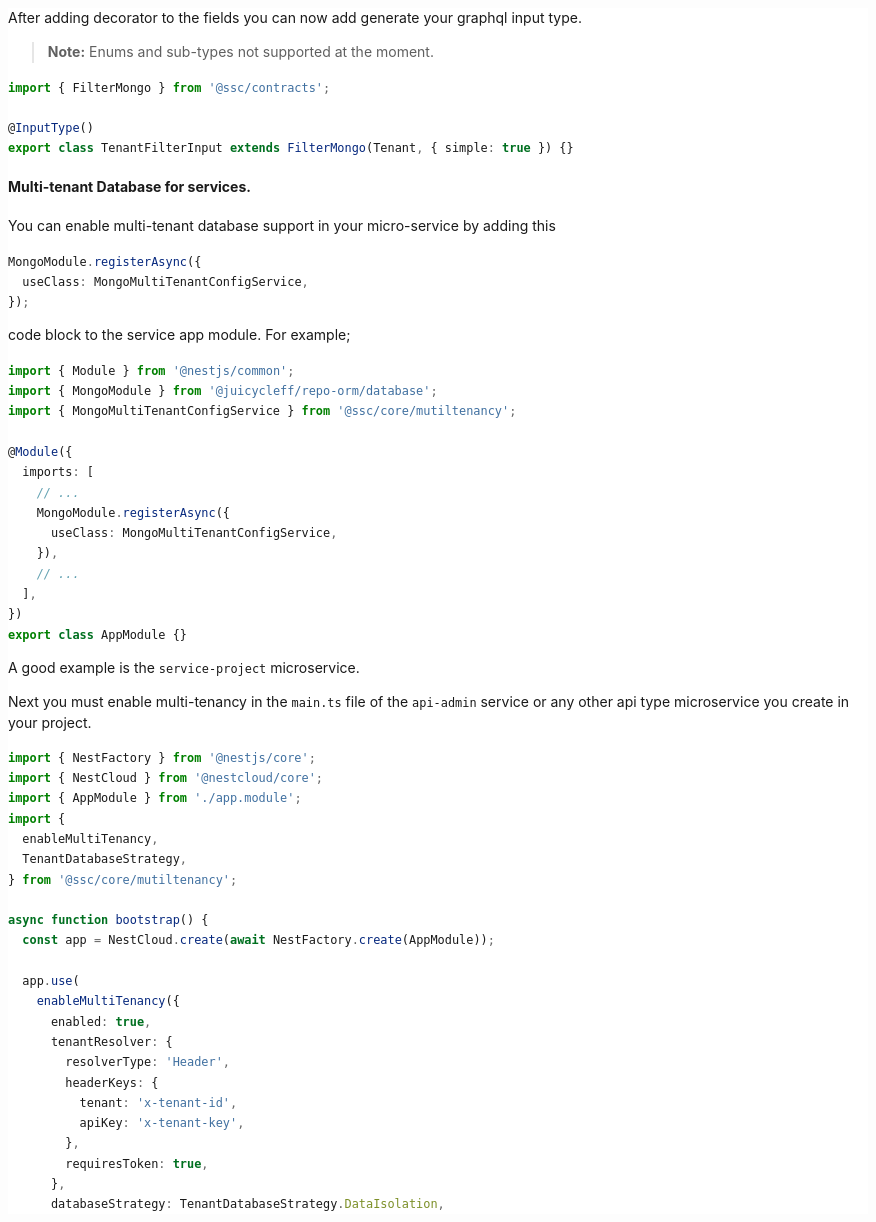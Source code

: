 After adding decorator to the fields you can now add generate your graphql input type.

> **Note:** Enums and sub-types not supported at the moment.

```typescript
import { FilterMongo } from '@ssc/contracts';

@InputType()
export class TenantFilterInput extends FilterMongo(Tenant, { simple: true }) {}
```

#### Multi-tenant Database for services.

You can enable multi-tenant database support in your micro-service by adding this

```typescript
MongoModule.registerAsync({
  useClass: MongoMultiTenantConfigService,
});
```

code block to the service app module. For example;

```typescript
import { Module } from '@nestjs/common';
import { MongoModule } from '@juicycleff/repo-orm/database';
import { MongoMultiTenantConfigService } from '@ssc/core/mutiltenancy';

@Module({
  imports: [
    // ...
    MongoModule.registerAsync({
      useClass: MongoMultiTenantConfigService,
    }),
    // ...
  ],
})
export class AppModule {}
```

A good example is the `service-project` microservice.

Next you must enable multi-tenancy in the `main.ts` file of the `api-admin` service or any other api type microservice you create in your project.

```typescript
import { NestFactory } from '@nestjs/core';
import { NestCloud } from '@nestcloud/core';
import { AppModule } from './app.module';
import {
  enableMultiTenancy,
  TenantDatabaseStrategy,
} from '@ssc/core/mutiltenancy';

async function bootstrap() {
  const app = NestCloud.create(await NestFactory.create(AppModule));

  app.use(
    enableMultiTenancy({
      enabled: true,
      tenantResolver: {
        resolverType: 'Header',
        headerKeys: {
          tenant: 'x-tenant-id',
          apiKey: 'x-tenant-key',
        },
        requiresToken: true,
      },
      databaseStrategy: TenantDatabaseStrategy.DataIsolation,
```